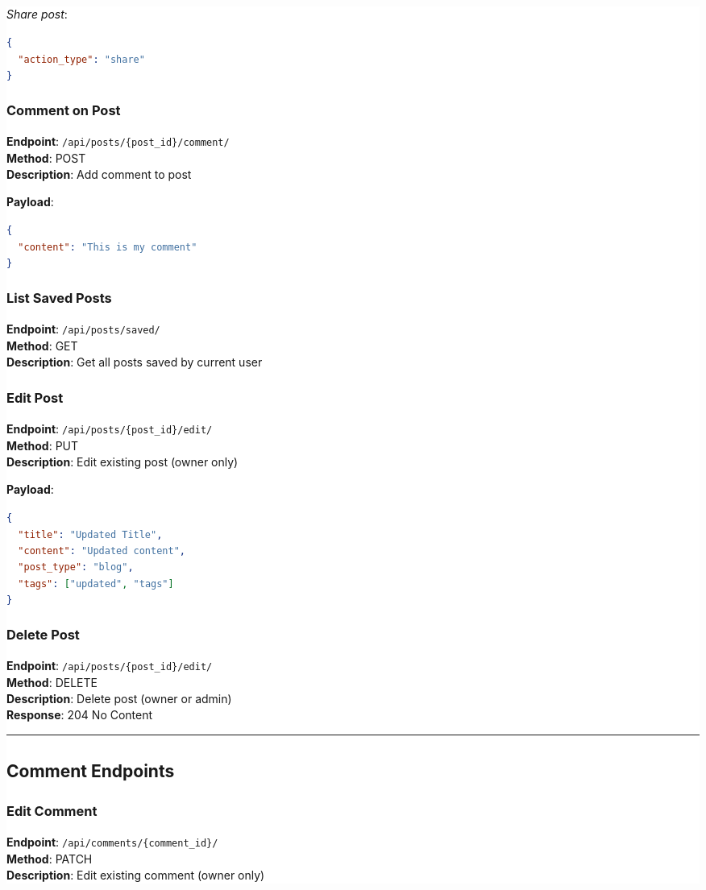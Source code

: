 *Share post*:
```json
{
  "action_type": "share"
}
```

### Comment on Post
**Endpoint**: `/api/posts/{post_id}/comment/`  
**Method**: POST  
**Description**: Add comment to post

**Payload**:
```json
{
  "content": "This is my comment"
}
```

### List Saved Posts
**Endpoint**: `/api/posts/saved/`  
**Method**: GET  
**Description**: Get all posts saved by current user

### Edit Post
**Endpoint**: `/api/posts/{post_id}/edit/`  
**Method**: PUT  
**Description**: Edit existing post (owner only)

**Payload**:
```json
{
  "title": "Updated Title",
  "content": "Updated content",
  "post_type": "blog",
  "tags": ["updated", "tags"]
}
```

### Delete Post
**Endpoint**: `/api/posts/{post_id}/edit/`  
**Method**: DELETE  
**Description**: Delete post (owner or admin)  
**Response**: 204 No Content

---

## Comment Endpoints

### Edit Comment
**Endpoint**: `/api/comments/{comment_id}/`  
**Method**: PATCH  
**Description**: Edit existing comment (owner only)
